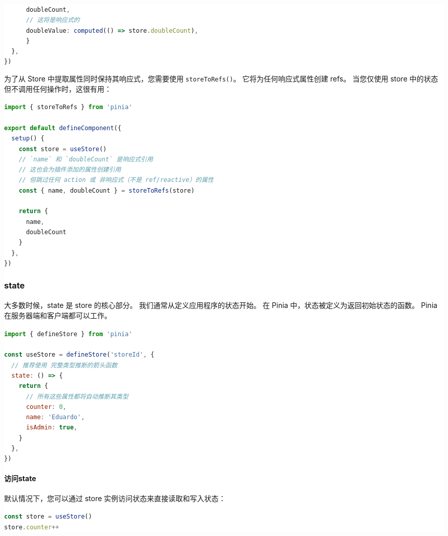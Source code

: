 ```js
      doubleCount,
      // 这将是响应式的
      doubleValue: computed(() => store.doubleCount),
      }
  },
})
```

为了从 Store 中提取属性同时保持其响应式，您需要使用 `storeToRefs()`。 它将为任何响应式属性创建 refs。 当您仅使用 store 中的状态但不调用任何操作时，这很有用：

```js
import { storeToRefs } from 'pinia'

export default defineComponent({
  setup() {
    const store = useStore()
    // `name` 和 `doubleCount` 是响应式引用
    // 这也会为插件添加的属性创建引用
    // 但跳过任何 action 或 非响应式（不是 ref/reactive）的属性
    const { name, doubleCount } = storeToRefs(store)

    return {
      name,
      doubleCount
    }
  },
})
```

### state

大多数时候，state 是 store 的核心部分。 我们通常从定义应用程序的状态开始。 在 Pinia 中，状态被定义为返回初始状态的函数。 Pinia 在服务器端和客户端都可以工作。

```js
import { defineStore } from 'pinia'

const useStore = defineStore('storeId', {
  // 推荐使用 完整类型推断的箭头函数
  state: () => {
    return {
      // 所有这些属性都将自动推断其类型
      counter: 0,
      name: 'Eduardo',
      isAdmin: true,
    }
  },
})
```

#### 访问state

默认情况下，您可以通过 store 实例访问状态来直接读取和写入状态：

```js
const store = useStore()
store.counter++
```
